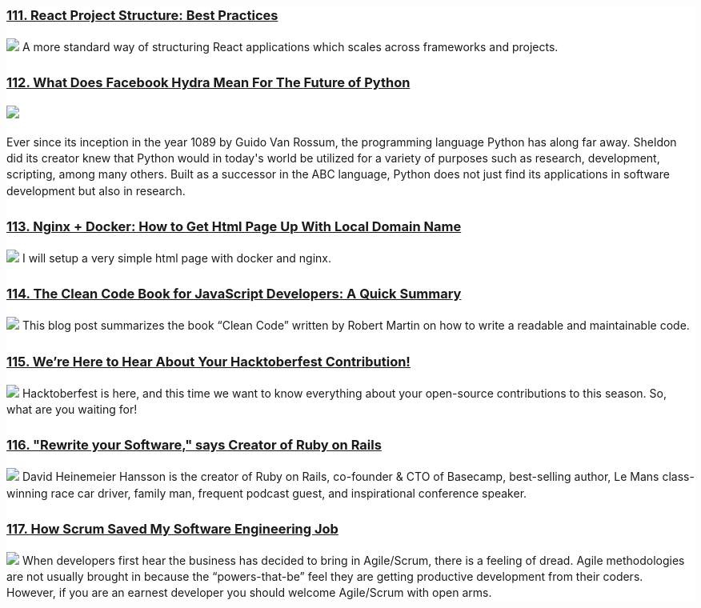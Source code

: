 ### [111. React Project Structure: Best Practices](https://hackernoon.com/react-project-structure-best-practices-kh20323x)
![](https://cdn.hackernoon.com/images/YuHQ8Lhn2IT1way5nhFige44Oky1-tn1w296v.jpeg)
A more standard way of structuring React applications which scales across frameworks and projects.

### [112. What Does Facebook Hydra Mean For The Future of Python](https://hackernoon.com/what-does-facebook-hydra-mean-for-the-future-of-python-kk1c3zsa)
![](https://cdn.hackernoon.com/drafts/grn23znc.png)

Ever since its inception in the year 1089 by Guido Van Rossum, the programming language Python has along far away. Sheldon did its creator knew that Python would in today's world be utilized for a variety of purposes such as research, development, scripting, among many others. Built as a successor in the ABC language, Python does not just find its applications in software development but also in research.

### [113. Nginx + Docker: How to Get Html Page Up With Local Domain Name](https://hackernoon.com/nginx-docker-how-to-get-html-page-up-with-local-domain-name-b22533nk)
![](https://cdn.hackernoon.com/images/yq9sAk2IIggdbwex3O25LPzRAKq1-ut034tz.jpeg)
I will setup a very simple html page with docker and nginx. 

### [114. The Clean Code Book for JavaScript Developers: A Quick Summary](https://hackernoon.com/the-clean-code-book-for-javascript-developers-a-quick-summary-m82b373s)
![](https://cdn.hackernoon.com/images/zaFsi86habTuCYRikyd3UBKEgKE3-p04j35qt.png)
This blog post summarizes the book “Clean Code” written by Robert Martin on how to write a readable and maintainable code.

### [115. We’re Here to Hear About Your Hacktoberfest Contribution!](https://hackernoon.com/were-here-to-hear-about-your-hacktoberfest-contribution)
![](https://cdn.hackernoon.com/images/VtoJ3xJJ7EOwWbJEq11aca6nNNh1-4ka3pyd.jpeg)
Hacktoberfest is here, and this time we want to know everything about your open-source contributions to this season. So, what are you waiting for!

### [116. "Rewrite your Software," says Creator of Ruby on Rails](https://hackernoon.com/rewrite-your-software-says-creator-of-ruby-on-rails-707g3u6i)
![](https://firebasestorage.googleapis.com/v0/b/hackernoon-app.appspot.com/o/images%2FOlBBYiAclpfCGPi4fQnz4uL5Xa53-1p213ude.jpeg?alt=media&token=67934ac2-a879-4087-a566-227bcaa0c5f8)
David Heinemeier Hansson is the creator of Ruby on Rails, co-founder & CTO of Basecamp, best-selling author, Le Mans class-winning race car driver, family man, frequent podcast guest, and inspirational conference speaker.

### [117. How Scrum Saved My Software Engineering Job](https://hackernoon.com/how-scrum-saved-my-software-engineering-job-il90321s)
![](https://cdn.hackernoon.com/images/a49d32es.jpg)
When developers first hear the business has decided to bring in Agile/Scrum, there is a feeling of dread. Agile methodologies are not usually brought in because the “powers-that-be” feel they are getting productive development from their coders. However, if you are an earnest developer you should welcome Agile/Scrum with open arms.
